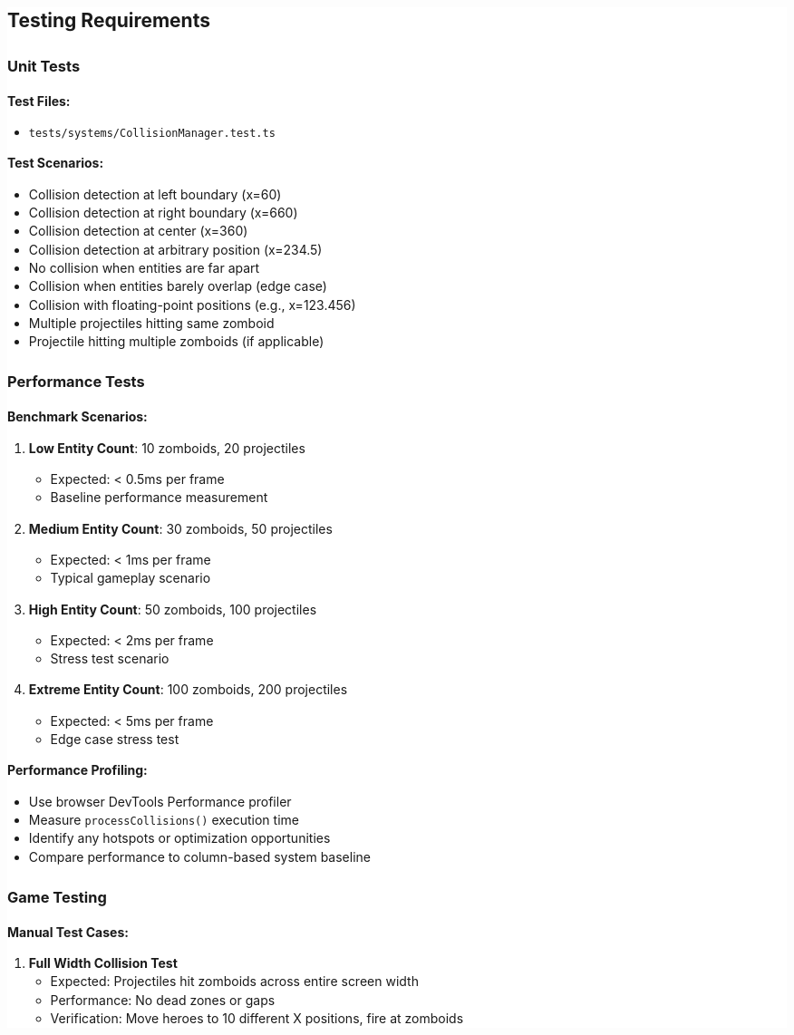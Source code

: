 ## Testing Requirements

### Unit Tests

**Test Files:**

- `tests/systems/CollisionManager.test.ts`

**Test Scenarios:**

- Collision detection at left boundary (x=60)
- Collision detection at right boundary (x=660)
- Collision detection at center (x=360)
- Collision detection at arbitrary position (x=234.5)
- No collision when entities are far apart
- Collision when entities barely overlap (edge case)
- Collision with floating-point positions (e.g., x=123.456)
- Multiple projectiles hitting same zomboid
- Projectile hitting multiple zomboids (if applicable)

### Performance Tests

**Benchmark Scenarios:**

1. **Low Entity Count**: 10 zomboids, 20 projectiles
   - Expected: < 0.5ms per frame
   - Baseline performance measurement

2. **Medium Entity Count**: 30 zomboids, 50 projectiles
   - Expected: < 1ms per frame
   - Typical gameplay scenario

3. **High Entity Count**: 50 zomboids, 100 projectiles
   - Expected: < 2ms per frame
   - Stress test scenario

4. **Extreme Entity Count**: 100 zomboids, 200 projectiles
   - Expected: < 5ms per frame
   - Edge case stress test

**Performance Profiling:**
- Use browser DevTools Performance profiler
- Measure `processCollisions()` execution time
- Identify any hotspots or optimization opportunities
- Compare performance to column-based system baseline

### Game Testing

**Manual Test Cases:**

1. **Full Width Collision Test**
   - Expected: Projectiles hit zomboids across entire screen width
   - Performance: No dead zones or gaps
   - Verification: Move heroes to 10 different X positions, fire at zomboids

